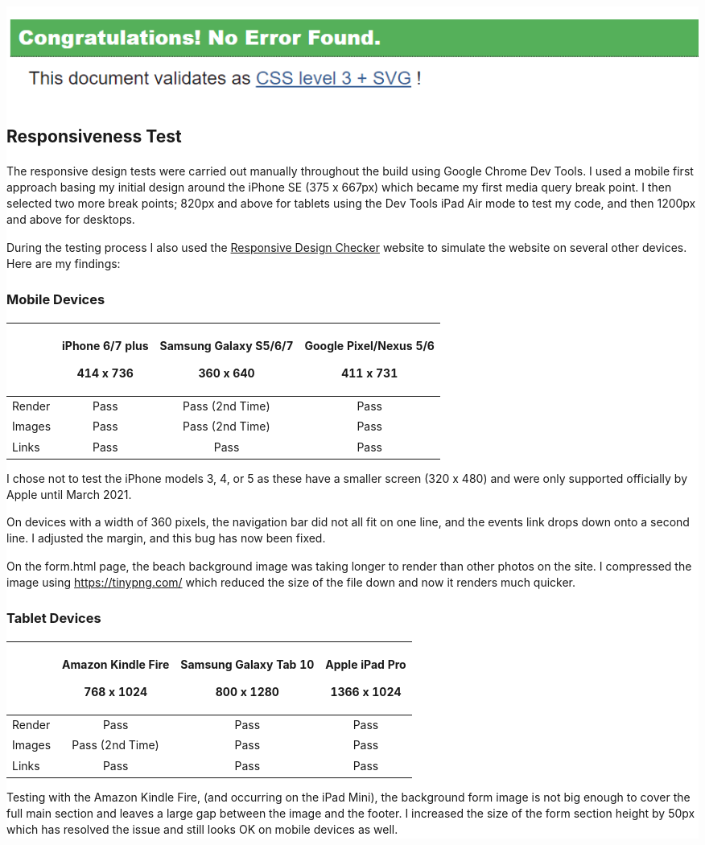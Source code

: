 ![CSS validation test pass results](assets/readmeimages/cssvalidation.PNG)

## Responsiveness Test

The responsive design tests were carried out manually throughout the build using Google Chrome Dev Tools. I used a mobile first approach basing my initial design around the iPhone SE (375 x 667px) which became my first media query break point. I then selected two more break points; 820px and above for tablets using the Dev Tools iPad Air mode to test my code, and then 1200px and above for desktops.

During the testing process I also used the [Responsive Design Checker](https://www.responsivedesignchecker.com/) website to simulate the website on several other devices. Here are my findings:

### Mobile Devices

||<p>iPhone 6/7 plus</p><p>414 x 736</p>|<p>Samsung Galaxy S5/6/7</p><p>360 x 640</p>|<p>Google Pixel/Nexus 5/6</p><p>411 x 731</p>|
| :- | :-: | :-: | :-: |
|Render|Pass |Pass (2nd Time)|Pass|
|Images|Pass|Pass (2nd Time)|Pass|
|Links|Pass|Pass|Pass|

I chose not to test the iPhone models 3, 4, or 5 as these have a smaller screen (320 x 480) and were only supported officially by Apple until March 2021. 

On devices with a width of 360 pixels, the navigation bar did not all fit on one line, and the events link drops down onto a second line. I adjusted the margin, and this bug has now been fixed. 

On the form.html page, the beach background image was taking longer to render than other photos on the site. I compressed the image using <https://tinypng.com/> which reduced the size of the file down and now it renders much quicker. 

### Tablet Devices

||<p>Amazon Kindle Fire</p><p>768 x 1024</p>|<p>Samsung Galaxy Tab 10</p><p>800 x 1280</p>|<p>Apple iPad Pro</p><p>1366 x 1024</p><p></p>|
| :- | :-: | :-: | :-: |
|Render|Pass|Pass|Pass |
|Images|Pass (2nd Time)|Pass|Pass|
|Links|Pass|Pass|Pass|

Testing with the Amazon Kindle Fire, (and occurring on the iPad Mini), the background form image is not big enough to cover the full main section and leaves a large gap between the image and the footer. I increased the size of the form section height by 50px which has resolved the issue and still looks OK on mobile devices as well. 
